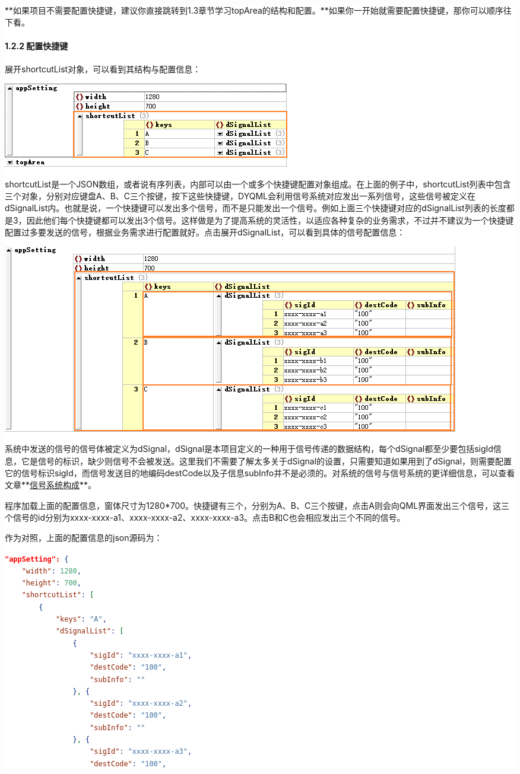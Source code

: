 **如果项目不需要配置快捷键，建议你直接跳转到1.3章节学习topArea的结构和配置。**如果你一开始就需要配置快捷键，那你可以顺序往下看。

#### 1.2.2 配置快捷键

展开shortcutList对象，可以看到其结构与配置信息：

![1714694528242](1-配置文件简单上手.assets/1714694528242.png)

shortcutList是一个JSON数组，或者说有序列表，内部可以由一个或多个快捷键配置对象组成。在上面的例子中，shortcutList列表中包含三个对象，分别对应键盘A、B、C三个按键，按下这些快捷键，DYQML会利用信号系统对应发出一系列信号，这些信号被定义在dSignalList内。也就是说，一个快捷键可以发出多个信号，而不是只能发出一个信号。例如上面三个快捷键对应的dSignalList列表的长度都是3，因此他们每个快捷键都可以发出3个信号。这样做是为了提高系统的灵活性，以适应各种复杂的业务需求，不过并不建议为一个快捷键配置过多要发送的信号，根据业务需求进行配置就好。点击展开dSignalList，可以看到具体的信号配置信息：

![1714735517540](1-配置文件简单上手.assets/1714735517540.png)

系统中发送的信号的信号体被定义为dSignal，dSignal是本项目定义的一种用于信号传递的数据结构，每个dSignal都至少要包括sigId信息，它是信号的标识，缺少则信号不会被发送。这里我们不需要了解太多关于dSignal的设置，只需要知道如果用到了dSignal，则需要配置它的信号标识sigId，而信号发送目的地编码destCode以及子信息subInfo并不是必须的。对系统的信号与信号系统的更详细信息，可以查看文章**[信号系统构成](https://github.com/kongkongthu/DYQML6/blob/master/docs/3-信号系统构成.md)**。

程序加载上面的配置信息，窗体尺寸为1280*700。快捷键有三个，分别为A、B、C三个按键，点击A则会向QML界面发出三个信号，这三个信号的id分别为xxxx-xxxx-a1、xxxx-xxxx-a2、xxxx-xxxx-a3。点击B和C也会相应发出三个不同的信号。

作为对照，上面的配置信息的json源码为：

```json
"appSetting": {
    "width": 1280,
    "height": 700,
    "shortcutList": [
        {
            "keys": "A",
            "dSignalList": [
                {
                    "sigId": "xxxx-xxxx-a1",
                    "destCode": "100",
                    "subInfo": ""
                }, {
                    "sigId": "xxxx-xxxx-a2",
                    "destCode": "100",
                    "subInfo": ""
                }, {
                    "sigId": "xxxx-xxxx-a3",
                    "destCode": "100",
```